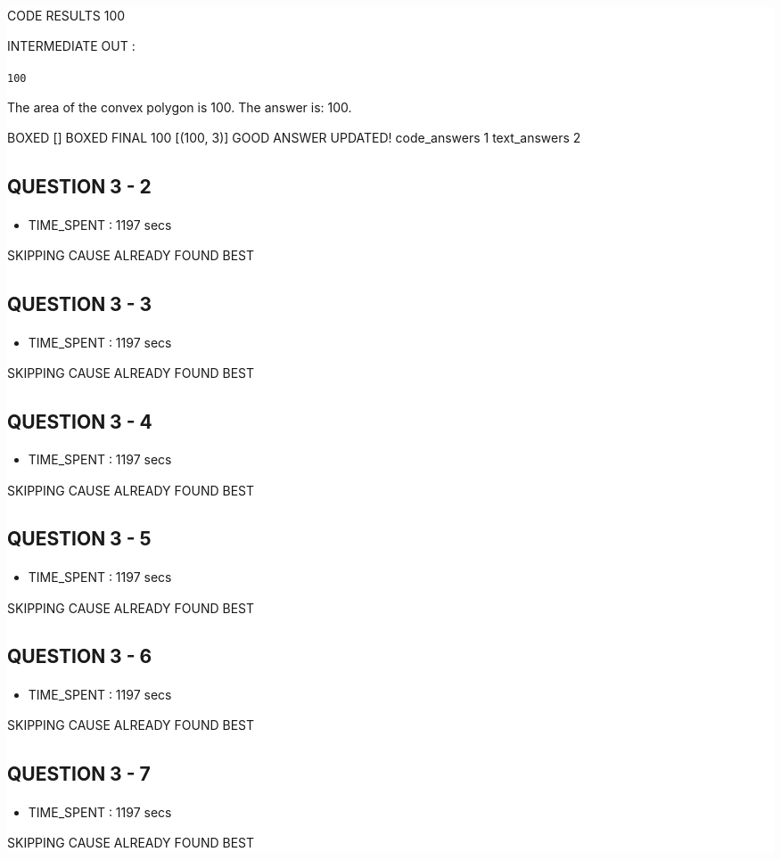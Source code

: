 CODE RESULTS 100

INTERMEDIATE OUT :
```output
100
```
The area of the convex polygon is $100$. The answer is: $100$.

BOXED []
BOXED FINAL 100
[(100, 3)]
GOOD ANSWER UPDATED!
code_answers 1 text_answers 2



## QUESTION 3 - 2 
- TIME_SPENT : 1197 secs

SKIPPING CAUSE ALREADY FOUND BEST



## QUESTION 3 - 3 
- TIME_SPENT : 1197 secs

SKIPPING CAUSE ALREADY FOUND BEST



## QUESTION 3 - 4 
- TIME_SPENT : 1197 secs

SKIPPING CAUSE ALREADY FOUND BEST



## QUESTION 3 - 5 
- TIME_SPENT : 1197 secs

SKIPPING CAUSE ALREADY FOUND BEST



## QUESTION 3 - 6 
- TIME_SPENT : 1197 secs

SKIPPING CAUSE ALREADY FOUND BEST



## QUESTION 3 - 7 
- TIME_SPENT : 1197 secs

SKIPPING CAUSE ALREADY FOUND BEST

